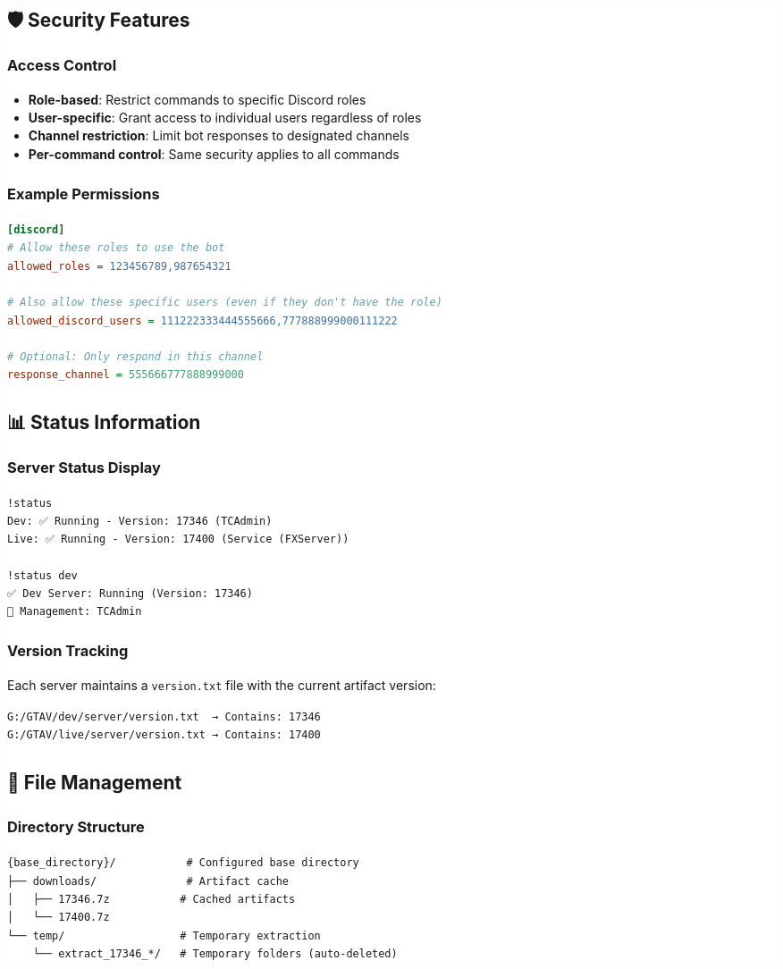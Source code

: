 ## 🛡️ Security Features

### **Access Control**
- **Role-based**: Restrict commands to specific Discord roles
- **User-specific**: Grant access to individual users regardless of roles
- **Channel restriction**: Limit bot responses to designated channels
- **Per-command control**: Same security applies to all commands

### **Example Permissions**
```ini
[discord]
# Allow these roles to use the bot
allowed_roles = 123456789,987654321

# Also allow these specific users (even if they don't have the role)
allowed_discord_users = 111222333444555666,777888999000111222

# Optional: Only respond in this channel
response_channel = 555666777888999000
```

## 📊 Status Information

### **Server Status Display**
```discord
!status
Dev: ✅ Running - Version: 17346 (TCAdmin)
Live: ✅ Running - Version: 17400 (Service (FXServer))

!status dev
✅ Dev Server: Running (Version: 17346)
🔧 Management: TCAdmin
```

### **Version Tracking**
Each server maintains a `version.txt` file with the current artifact version:
```
G:/GTAV/dev/server/version.txt  → Contains: 17346
G:/GTAV/live/server/version.txt → Contains: 17400
```

## 🧹 File Management

### **Directory Structure**
```
{base_directory}/           # Configured base directory
├── downloads/              # Artifact cache
│   ├── 17346.7z           # Cached artifacts
│   └── 17400.7z
└── temp/                  # Temporary extraction
    └── extract_17346_*/   # Temporary folders (auto-deleted)
```
